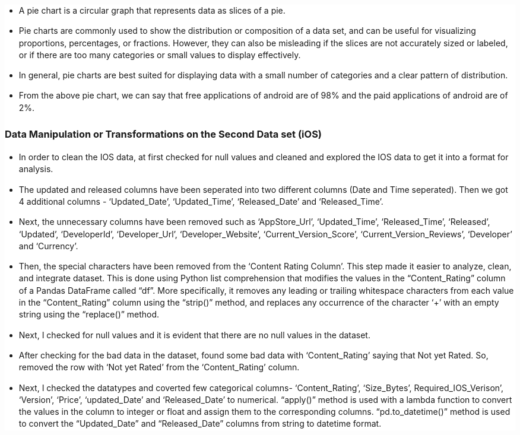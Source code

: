 - A pie chart is a circular graph that represents data as slices of a
  pie.

- Pie charts are commonly used to show the distribution or composition
  of a data set, and can be useful for visualizing proportions,
  percentages, or fractions. However, they can also be misleading if the
  slices are not accurately sized or labeled, or if there are too many
  categories or small values to display effectively.

- In general, pie charts are best suited for displaying data with a
  small number of categories and a clear pattern of distribution.

- From the above pie chart, we can say that free applications of android
  are of 98% and the paid applications of android are of 2%.

### Data Manipulation or Transformations on the Second Data set (iOS)

- In order to clean the IOS data, at first checked for null values and
  cleaned and explored the IOS data to get it into a format for
  analysis.

- The updated and released columns have been seperated into two
  different columns (Date and Time seperated). Then we got 4 additional
  columns - ‘Updated_Date’, ‘Updated_Time’, ‘Released_Date’ and
  ‘Released_Time’.

- Next, the unnecessary columns have been removed such as
  ‘AppStore_Url’, ‘Updated_Time’, ‘Released_Time’, ‘Released’,
  ‘Updated’, ‘DeveloperId’, ‘Developer_Url’, ‘Developer_Website’,
  ‘Current_Version_Score’, ‘Current_Version_Reviews’, ‘Developer’ and
  ‘Currency’.

- Then, the special characters have been removed from the ‘Content
  Rating Column’. This step made it easier to analyze, clean, and
  integrate dataset. This is done using Python list comprehension that
  modifies the values in the “Content_Rating” column of a Pandas
  DataFrame called “df”. More specifically, it removes any leading or
  trailing whitespace characters from each value in the “Content_Rating”
  column using the “strip()” method, and replaces any occurrence of the
  character ‘+’ with an empty string using the “replace()” method.

- Next, I checked for null values and it is evident that there are no
  null values in the dataset.

- After checking for the bad data in the dataset, found some bad data
  with ‘Content_Rating’ saying that Not yet Rated. So, removed the row
  with ‘Not yet Rated’ from the ‘Content_Rating’ column.

- Next, I checked the datatypes and coverted few categorical columns-
  ‘Content_Rating’, ‘Size_Bytes’, Required_IOS_Verison’, ‘Version’,
  ‘Price’, ‘updated_Date’ and ‘Released_Date’ to numerical. “apply()”
  method is used with a lambda function to convert the values in the
  column to integer or float and assign them to the corresponding
  columns. “pd.to_datetime()” method is used to convert the
  “Updated_Date” and “Released_Date” columns from string to datetime
  format.
